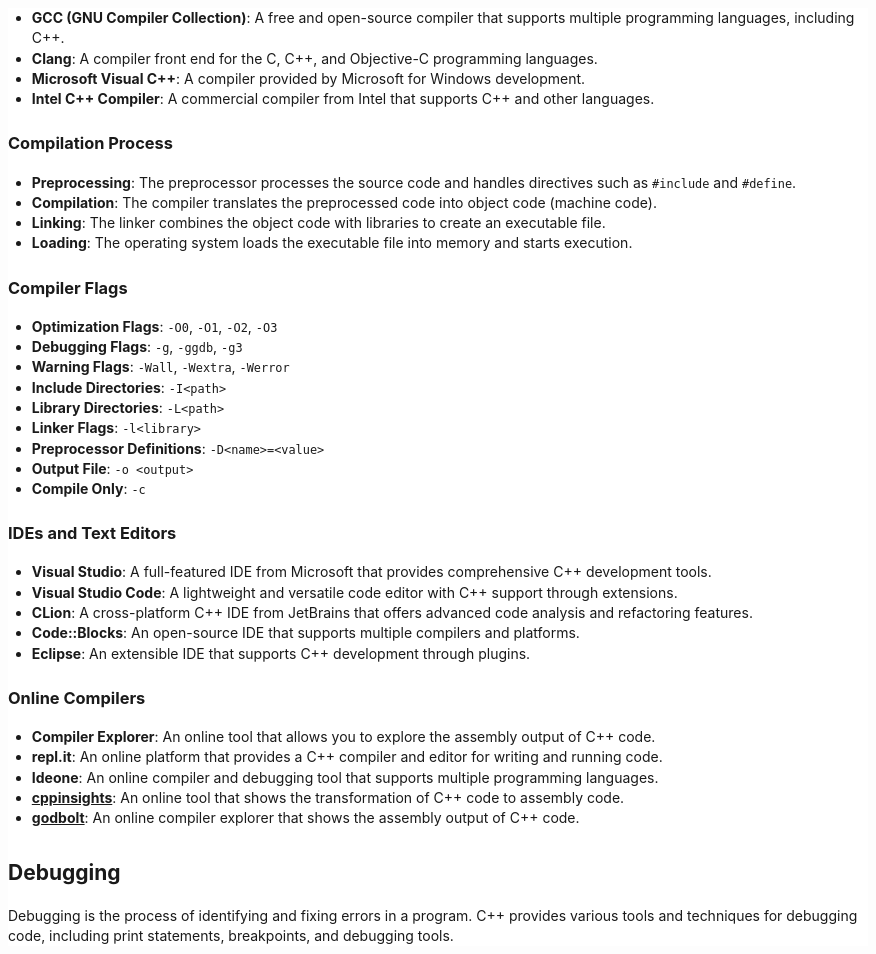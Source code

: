 - **GCC (GNU Compiler Collection)**: A free and open-source compiler that supports multiple programming languages, including C++.
- **Clang**: A compiler front end for the C, C++, and Objective-C programming languages.
- **Microsoft Visual C++**: A compiler provided by Microsoft for Windows development.
- **Intel C++ Compiler**: A commercial compiler from Intel that supports C++ and other languages.

### Compilation Process

- **Preprocessing**: The preprocessor processes the source code and handles directives such as `#include` and `#define`.
- **Compilation**: The compiler translates the preprocessed code into object code (machine code).
- **Linking**: The linker combines the object code with libraries to create an executable file.
- **Loading**: The operating system loads the executable file into memory and starts execution.

### Compiler Flags

- **Optimization Flags**: `-O0`, `-O1`, `-O2`, `-O3`
- **Debugging Flags**: `-g`, `-ggdb`, `-g3`
- **Warning Flags**: `-Wall`, `-Wextra`, `-Werror`
- **Include Directories**: `-I<path>`
- **Library Directories**: `-L<path>`
- **Linker Flags**: `-l<library>`
- **Preprocessor Definitions**: `-D<name>=<value>`
- **Output File**: `-o <output>`
- **Compile Only**: `-c`

### IDEs and Text Editors

- **Visual Studio**: A full-featured IDE from Microsoft that provides comprehensive C++ development tools.
- **Visual Studio Code**: A lightweight and versatile code editor with C++ support through extensions.
- **CLion**: A cross-platform C++ IDE from JetBrains that offers advanced code analysis and refactoring features.
- **Code::Blocks**: An open-source IDE that supports multiple compilers and platforms.
- **Eclipse**: An extensible IDE that supports C++ development through plugins.

### Online Compilers

- **Compiler Explorer**: An online tool that allows you to explore the assembly output of C++ code.
- **repl.it**: An online platform that provides a C++ compiler and editor for writing and running code.
- **Ideone**: An online compiler and debugging tool that supports multiple programming languages.
- **[cppinsights](https://www.cppinsights.io/)**: An online tool that shows the transformation of C++ code to assembly code.
- **[godbolt](https://www.godbolt.org/)**: An online compiler explorer that shows the assembly output of C++ code.

## Debugging

Debugging is the process of identifying and fixing errors in a program. C++ provides various tools and techniques for debugging code, including print statements, breakpoints, and debugging tools.

